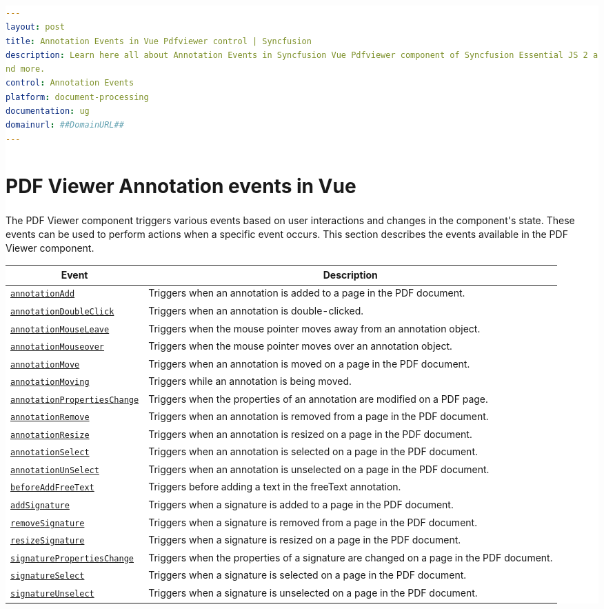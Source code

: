 ```yaml
---
layout: post
title: Annotation Events in Vue Pdfviewer control | Syncfusion
description: Learn here all about Annotation Events in Syncfusion Vue Pdfviewer component of Syncfusion Essential JS 2 and more.
control: Annotation Events
platform: document-processing
documentation: ug
domainurl: ##DomainURL##
---
```


# PDF Viewer Annotation events in Vue

The PDF Viewer component triggers various events based on user interactions and changes in the component's state. These events can be used to perform actions when a specific event occurs. This section describes the events available in the PDF Viewer component.

| Event                                                              | Description                                                                        |
| ------------------------------------------------------------------ | ---------------------------------------------------------------------------------- |
| [`annotationAdd`](#annotationadd)                                  | Triggers when an annotation is added to a page in the PDF document.                |
| [`annotationDoubleClick`](#annotationdoubleclick)                  | Triggers when an annotation is double-clicked.                                     |
| [`annotationMouseLeave`](#annotationmouseleave)                    | Triggers when the mouse pointer moves away from an annotation object.              |
| [`annotationMouseover`](#annotationmouseover)                      | Triggers when the mouse pointer moves over an annotation object.                   |
| [`annotationMove`](#annotationmove)                                | Triggers when an annotation is moved on a page in the PDF document.                |
| [`annotationMoving`](#annotationmoving)                            | Triggers while an annotation is being moved.                                       |
| [`annotationPropertiesChange`](#annotationpropertieschange)        | Triggers when the properties of an annotation are modified on a PDF page.          |
| [`annotationRemove`](#annotationremove)                            | Triggers when an annotation is removed from a page in the PDF document.            |
| [`annotationResize`](#annotationresize)                            | Triggers when an annotation is resized on a page in the PDF document.              |
| [`annotationSelect`](#annotationselect)                            | Triggers when an annotation is selected on a page in the PDF document.             |
| [`annotationUnSelect`](#annotationunselect)                        | Triggers when an annotation is unselected on a page in the PDF document.           |
| [`beforeAddFreeText`](#beforeaddfreetext)                          | Triggers before adding a text in the freeText annotation.                          |
| [`addSignature`](#addsignature)                                    | Triggers when a signature is added to a page in the PDF document.                  |
| [`removeSignature`](#removesignature)                              | Triggers when a signature is removed from a page in the PDF document.              |
| [`resizeSignature`](#resizesignature)                              | Triggers when a signature is resized on a page in the PDF document.                |
| [`signaturePropertiesChange`](#signaturepropertieschange)          | Triggers when the properties of a signature are changed on a page in the PDF document. |
| [`signatureSelect`](#signatureselect)                              | Triggers when a signature is selected on a page in the PDF document.               |
| [`signatureUnselect`](#signatureunselect)                          | Triggers when a signature is unselected on a page in the PDF document.             |
